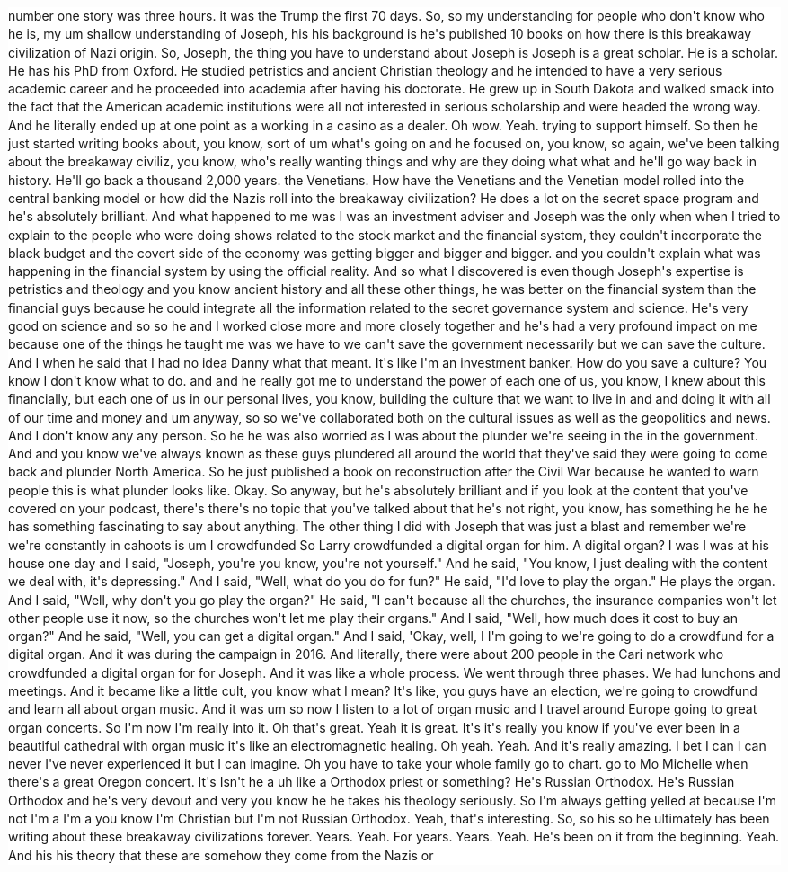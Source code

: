number one story was three hours. it was the Trump the first 70 days. So, so my understanding for people who don't know who he is, my um shallow understanding of Joseph, his his background is he's published 10 books on how there is this breakaway civilization of Nazi origin. So, Joseph, the thing you have to understand about Joseph is Joseph is a great scholar. He is a scholar. He has his PhD from Oxford. He studied petristics and ancient Christian theology and he intended to have a very serious academic career and he proceeded into academia after having his doctorate. He grew up in South Dakota and walked smack into the fact that the American academic institutions were all not interested in serious scholarship and were headed the wrong way. And he literally ended up at one point as a working in a casino as a dealer. Oh wow. Yeah. trying to support himself. So then he just started writing books about, you know, sort of um what's going on and he focused on, you know, so again, we've been talking about the breakaway civiliz, you know, who's really wanting things and why are they doing what what and he'll go way back in history. He'll go back a thousand 2,000 years. the Venetians. How have the Venetians and the Venetian model rolled into the central banking model or how did the Nazis roll into the breakaway civilization? He does a lot on the secret space program and he's absolutely brilliant. And what happened to me was I was an investment adviser and Joseph was the only when when I tried to explain to the people who were doing shows related to the stock market and the financial system, they couldn't incorporate the black budget and the covert side of the economy was getting bigger and bigger and bigger. and you couldn't explain what was happening in the financial system by using the official reality. And so what I discovered is even though Joseph's expertise is petristics and theology and you know ancient history and all these other things, he was better on the financial system than the financial guys because he could integrate all the information related to the secret governance system and science. He's very good on science and so so he and I worked close more and more closely together and he's had a very profound impact on me because one of the things he taught me was we have to we can't save the government necessarily but we can save the culture. And I when he said that I had no idea Danny what that meant. It's like I'm an investment banker. How do you save a culture? You know I don't know what to do. and and he really got me to understand the power of each one of us, you know, I knew about this financially, but each one of us in our personal lives, you know, building the culture that we want to live in and and doing it with all of our time and money and um anyway, so so we've collaborated both on the cultural issues as well as the geopolitics and news. And I don't know any any person. So he he was also worried as I was about the plunder we're seeing in the in the government. And and you know we've always known as these guys plundered all around the world that they've said they were going to come back and plunder North America. So he just published a book on reconstruction after the Civil War because he wanted to warn people this is what plunder looks like. Okay. So anyway, but he's absolutely brilliant and if you look at the content that you've covered on your podcast, there's there's no topic that you've talked about that he's not right, you know, has something he he he has something fascinating to say about anything. The other thing I did with Joseph that was just a blast and remember we're we're constantly in cahoots is um I crowdfunded So Larry crowdfunded a digital organ for him. A digital organ? I was I was at his house one day and I said, "Joseph, you're you know, you're not yourself." And he said, "You know, I just dealing with the content we deal with, it's depressing." And I said, "Well, what do you do for fun?" He said, "I'd love to play the organ." He plays the organ. And I said, "Well, why don't you go play the organ?" He said, "I can't because all the churches, the insurance companies won't let other people use it now, so the churches won't let me play their organs." And I said, "Well, how much does it cost to buy an organ?" And he said, "Well, you can get a digital organ." And I said, 'Okay, well, I I'm going to we're going to do a crowdfund for a digital organ. And it was during the campaign in 2016. And literally, there were about 200 people in the Cari network who crowdfunded a digital organ for for Joseph. And it was like a whole process. We went through three phases. We had lunchons and meetings. And it became like a little cult, you know what I mean? It's like, you guys have an election, we're going to crowdfund and learn all about organ music. And it was um so now I listen to a lot of organ music and I travel around Europe going to great organ concerts. So I'm now I'm really into it. Oh that's great. Yeah it is great. It's it's really you know if you've ever been in a beautiful cathedral with organ music it's like an electromagnetic healing. Oh yeah. Yeah. And it's really amazing. I bet I can I can never I've never experienced it but I can imagine. Oh you have to take your whole family go to chart. go to Mo Michelle when there's a great Oregon concert. It's Isn't he a uh like a Orthodox priest or something? He's Russian Orthodox. He's Russian Orthodox and he's very devout and very you know he he takes his theology seriously. So I'm always getting yelled at because I'm not I'm a I'm a you know I'm Christian but I'm not Russian Orthodox. Yeah, that's interesting. So, so his so he ultimately has been writing about these breakaway civilizations forever. Years. Yeah. For years. Years. Yeah. He's been on it from the beginning. Yeah. And his his theory that these are somehow they come from the Nazis or